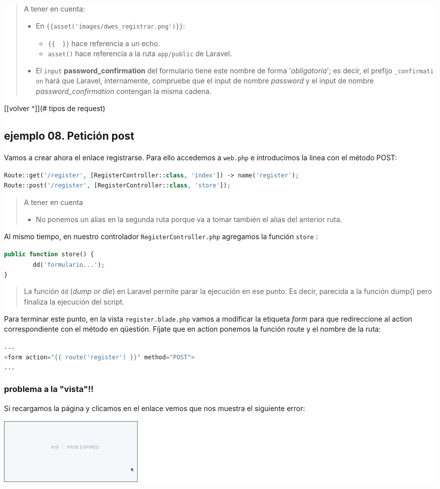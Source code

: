 > A tener en cuenta:
>
> - En `{{asset('images/dwes_registrar.png')}}`:
>    - `{{  }}` hace referencia a un echo.
>    - `asset()` hace referencia a la ruta `app/public` de Laravel.
>
> - El `input` **password_confirmation** del formulario tiene este nombre de forma '*obligatoria*'; es decir, el prefijo `_confirmation` hará que Laravel, internamente, compruebe que el input de nombre *password* y el input de nombre *password_confirmation* contengan la misma cadena.

[[volver  ^]](# tipos de request)

## ejemplo 08. Petición post

Vamos a crear ahora el enlace registrarse. Para ello accedemos a `web.php` e introducimos la linea con el método POST:

```php
Route::get('/register', [RegisterController::class, 'index']) -> name('register');
Route::post('/register', [RegisterController::class, 'store']);
```

> A tener en cuenta
>
> - No ponemos un alias en la segunda ruta porque va a tomar también el alias del anterior ruta.

Al  mismo tiempo, en nuestro controlador `RegisterController.php` agregamos la función `store` :

```php	
public function store() {
        dd('formulario...');
}
```

> La función `dd` (*dump or die*) en Laravel permite parar la ejecución en ese punto. Es decir, parecida a la función dump() pero finaliza la ejecución del script.

Para terminar este punto, en la vista `register.blade.php` vamos a modificar la etiqueta *form* para que redireccione al action correspondiente con el método en qüestión. Fíjate que en action ponemos la función route y el nombre de la ruta:

```php 
...
<form action="{{ route('register') }}" method="POST">   
...
```

### problema a la "vista"!!

Si recargamos la página y clicamos en el enlace vemos que nos muestra el siguiente error:

<img src="./assets/ud07_laravel_005_error419.png" style="zoom:90%;" />
